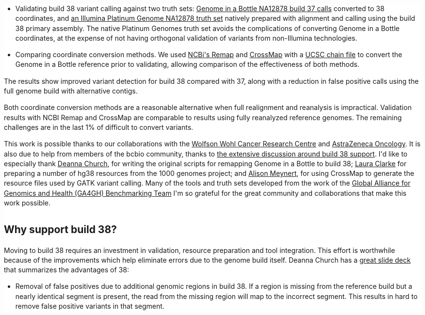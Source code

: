 -   Validating build 38 variant calling against two truth sets:
    [Genome in a Bottle NA12878 build 37 calls](http://genomeinabottle.org/)
    converted to 38 coordinates, and
    [an Illumina Platinum Genome NA12878 truth set](http://www.illumina.com/platinumgenomes/)
    natively prepared with alignment and calling using the build 38 primary
    assembly. The native Platinum Genomes truth set avoids the complications of
    converting Genome in a Bottle coordinates, at the expense of not having
    orthogonal validation of variants from non-Illumina technologies.

-   Comparing coordinate conversion methods. We used
    [NCBi's Remap](http://www.ncbi.nlm.nih.gov/genome/tools/remap) and
    [CrossMap](http://crossmap.sourceforge.net/) with a
    [UCSC chain file](http://hgdownload.cse.ucsc.edu/goldenPath/hg19/liftOver/)
    to convert the Genome in a Bottle reference prior to validating, allowing
    comparison of the effectiveness of both methods.

The results show improved variant detection for build 38 compared
with 37, along with a reduction in false positive calls using the full genome
build with alternative contigs.

Both coordinate conversion methods are a reasonable alternative when full
realignment and reanalysis is impractical. Validation results with NCBI Remap
and CrossMap are comparable to results using fully reanalyzed reference genomes.
The remaining challenges are in the last 1% of difficult to convert variants.

This work is possible thanks to our collaborations with the
[Wolfson Wohl Cancer Research Centre](http://www.gla.ac.uk/researchinstitutes/cancersciences/ics/facilities/wwcrc/)
and [AstraZeneca Oncology](http://www.astrazeneca.com/Home). It is also due to
help from members of the bcbio community, thanks to
[the extensive discussion around build 38 support](https://github.com/chapmanb/bcbio-nextgen/issues/817).
I'd like to especially thank [Deanna Church](https://twitter.com/deannachurch),
for writing the original scripts for remapping Genome in a Bottle to build 38;
[Laura Clarke](https://www.ebi.ac.uk/about/people/laura-clarke) for preparing a
number of hg38 resources from the 1000 genomes project; and
[Alison Meynert](https://www.linkedin.com/pub/alison-meynert/25/b19/556), for
using CrossMap to generate the resource files used by GATK variant calling. Many
of the tools and truth sets developed from the work of the
[Global Alliance for Genomics and Health (GA4GH) Benchmarking Team](http://ga4gh.org/#/benchmarking-team)
I'm so grateful for the great community and collaborations that make this work
possible.

## Why support build 38?

Moving to build 38 requires an investment in validation, resource preparation
and tool integration. This effort is worthwhile because of the improvements
which help eliminate errors due to the genome build itself. Deanna Church has a
[great slide deck](http://www.slideshare.net/GenomeRef/transitioning-to-grch38)
that summarizes the advantages of 38:

-   Removal of false positives due to additional genomic regions in
    build 38. If a region is missing from the reference build but a nearly identical
    segment is present, the read from the missing region will map to the incorrect
    segment. This results in hard to remove false positive variants in that segment.
